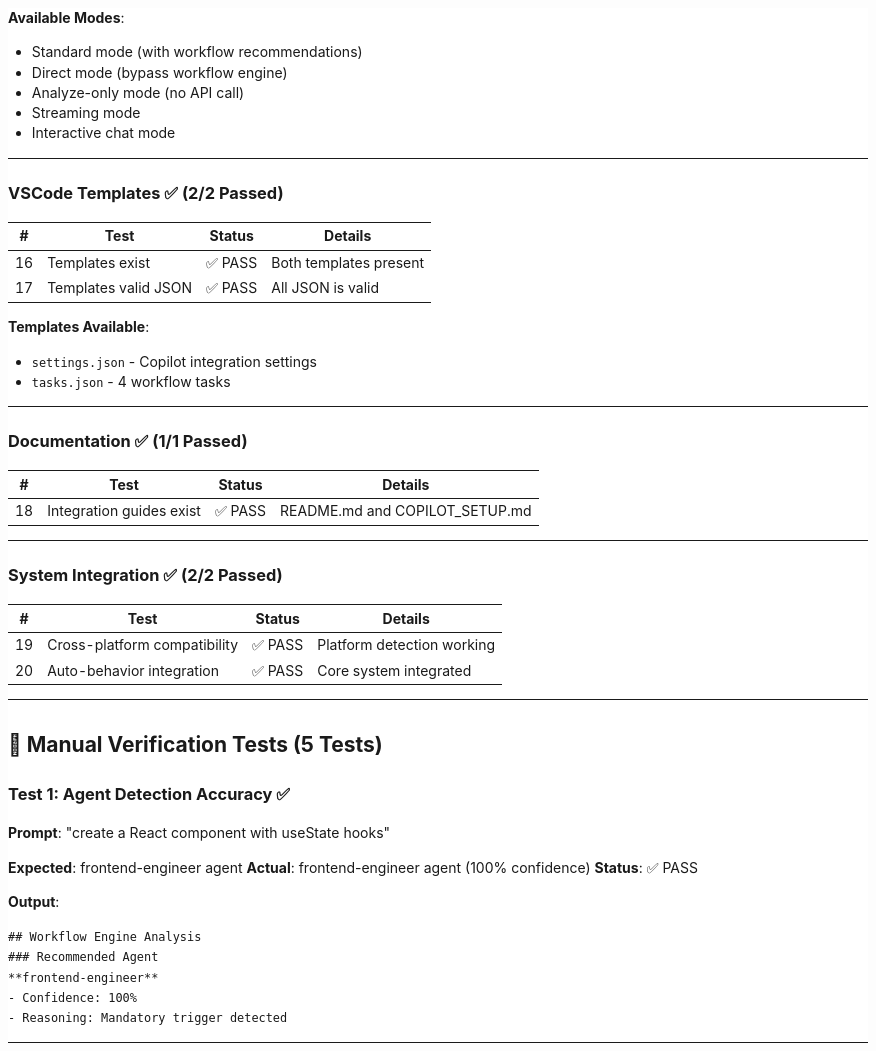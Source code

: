 **Available Modes**:
- Standard mode (with workflow recommendations)
- Direct mode (bypass workflow engine)
- Analyze-only mode (no API call)
- Streaming mode
- Interactive chat mode

---

### VSCode Templates ✅ (2/2 Passed)

| # | Test | Status | Details |
|---|------|--------|---------|
| 16 | Templates exist | ✅ PASS | Both templates present |
| 17 | Templates valid JSON | ✅ PASS | All JSON is valid |

**Templates Available**:
- `settings.json` - Copilot integration settings
- `tasks.json` - 4 workflow tasks

---

### Documentation ✅ (1/1 Passed)

| # | Test | Status | Details |
|---|------|--------|---------|
| 18 | Integration guides exist | ✅ PASS | README.md and COPILOT_SETUP.md |

---

### System Integration ✅ (2/2 Passed)

| # | Test | Status | Details |
|---|------|--------|---------|
| 19 | Cross-platform compatibility | ✅ PASS | Platform detection working |
| 20 | Auto-behavior integration | ✅ PASS | Core system integrated |

---

## 🧪 Manual Verification Tests (5 Tests)

### Test 1: Agent Detection Accuracy ✅

**Prompt**: "create a React component with useState hooks"

**Expected**: frontend-engineer agent
**Actual**: frontend-engineer agent (100% confidence)
**Status**: ✅ PASS

**Output**:
```
## Workflow Engine Analysis
### Recommended Agent
**frontend-engineer**
- Confidence: 100%
- Reasoning: Mandatory trigger detected
```

---